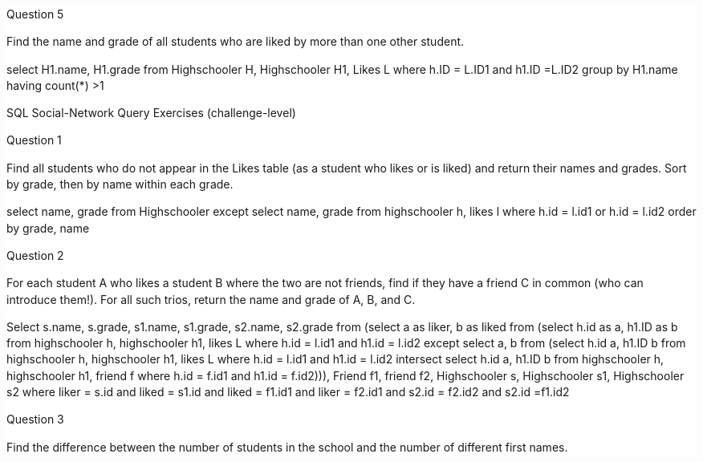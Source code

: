 Question 5

Find the name and grade of all students who are liked by more than one other student. 

select H1.name, H1.grade
from Highschooler H, Highschooler H1, Likes L
where h.ID = L.ID1 and h1.ID =L.ID2 
group by H1.name
having count(*) >1

SQL Social-Network Query Exercises (challenge-level)

Question 1

Find all students who do not appear in the Likes table (as a student who likes or is liked) and return their names and grades. Sort by grade, then by name within each grade. 


select name, grade
from Highschooler
except
select name, grade
from highschooler h, likes l
where h.id = l.id1 or h.id = l.id2
order by grade, name

Question 2

For each student A who likes a student B where the two are not friends, find if they have a friend C in common (who can introduce them!). For all such trios, return the name and grade of A, B, and C. 

Select s.name, s.grade, s1.name, s1.grade, s2.name, s2.grade
from
(select a as liker, b as liked
from
(select h.id as a, h1.ID as b
from highschooler h, highschooler h1, likes L
where h.id = l.id1 and h1.id = l.id2
except
select a, b 
from
(select h.id a, h1.ID b
from highschooler h, highschooler h1, likes L
where h.id = l.id1 and h1.id = l.id2
intersect 
select h.id a, h1.ID b
from highschooler h, highschooler h1, friend f
where h.id = f.id1 and h1.id = f.id2))), Friend f1, friend f2, Highschooler s, Highschooler s1, Highschooler s2
where liker = s.id and liked = s1.id and liked = f1.id1 and liker = f2.id1 and s2.id = f2.id2 and s2.id =f1.id2

Question 3

Find the difference between the number of students in the school and the number of different first names. 
